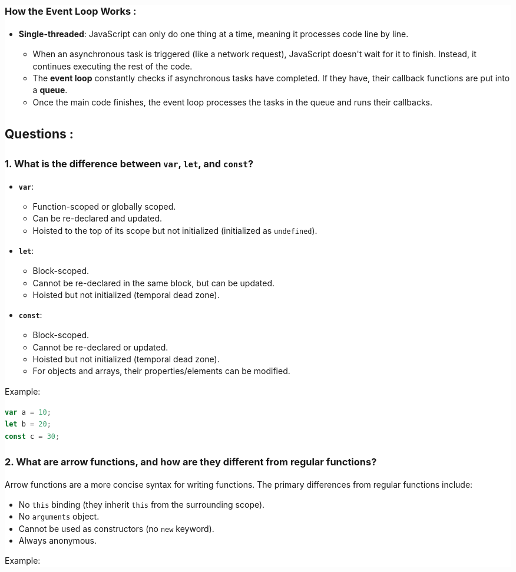 ### How the Event Loop Works :

- **Single-threaded**: JavaScript can only do one thing at a time, meaning it processes code line by line.

  - When an asynchronous task is triggered (like a network request), JavaScript doesn't wait for it to finish. Instead, it continues executing the rest of the code.
  - The **event loop** constantly checks if asynchronous tasks have completed. If they have, their callback functions are put into a **queue**.
  - Once the main code finishes, the event loop processes the tasks in the queue and runs their callbacks.

## Questions :

### 1. **What is the difference between `var`, `let`, and `const`?**

- **`var`**:

  - Function-scoped or globally scoped.
  - Can be re-declared and updated.
  - Hoisted to the top of its scope but not initialized (initialized as `undefined`).

- **`let`**:

  - Block-scoped.
  - Cannot be re-declared in the same block, but can be updated.
  - Hoisted but not initialized (temporal dead zone).

- **`const`**:
  - Block-scoped.
  - Cannot be re-declared or updated.
  - Hoisted but not initialized (temporal dead zone).
  - For objects and arrays, their properties/elements can be modified.

Example:

```javascript
var a = 10;
let b = 20;
const c = 30;
```

### 2. **What are arrow functions, and how are they different from regular functions?**

Arrow functions are a more concise syntax for writing functions. The primary differences from regular functions include:

- No `this` binding (they inherit `this` from the surrounding scope).
- No `arguments` object.
- Cannot be used as constructors (no `new` keyword).
- Always anonymous.

Example:
